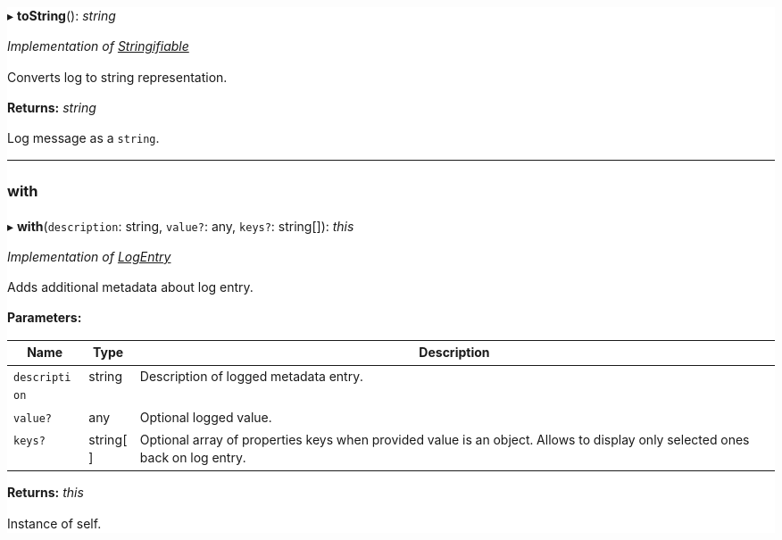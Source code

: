▸ **toString**(): *string*

*Implementation of [Stringifiable](../interfaces/types.stringifiable.md)*

Converts log to string representation.

**Returns:** *string*

Log message as a `string`.

___

###  with

▸ **with**(`description`: string, `value?`: any, `keys?`: string[]): *this*

*Implementation of [LogEntry](../interfaces/types.logentry.md)*

Adds additional metadata about log entry.

**Parameters:**

Name | Type | Description |
------ | ------ | ------ |
`description` | string | Description of logged metadata entry. |
`value?` | any | Optional logged value. |
`keys?` | string[] | Optional array of properties keys when provided value is an object. Allows to display only selected ones back on log entry. |

**Returns:** *this*

Instance of self.

